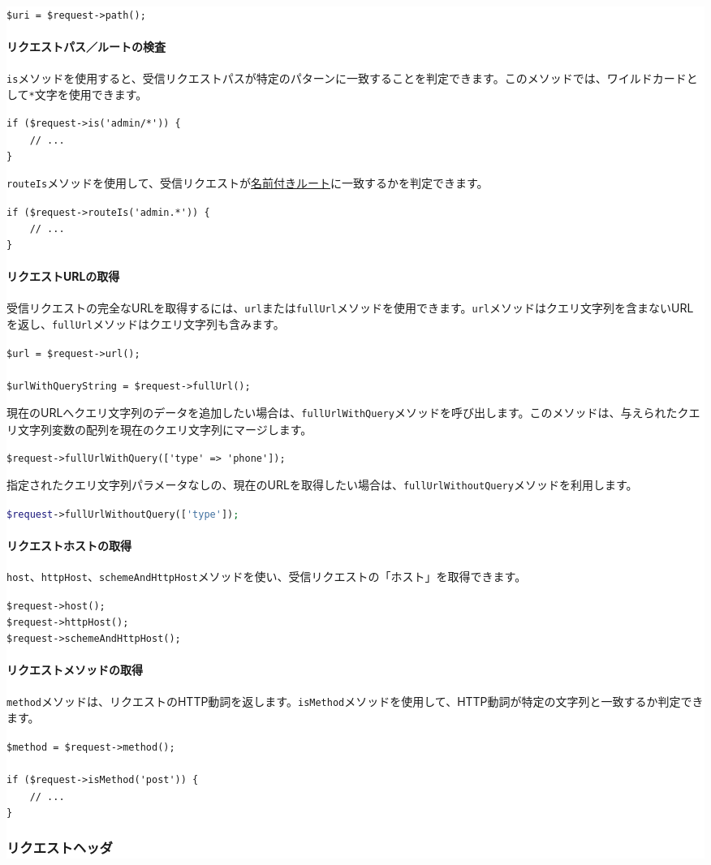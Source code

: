     $uri = $request->path();

<a name="inspecting-the-request-path"></a>
#### リクエストパス／ルートの検査

`is`メソッドを使用すると、受信リクエストパスが特定のパターンに一致することを判定できます。このメソッドでは、ワイルドカードとして`*`文字を使用できます。

    if ($request->is('admin/*')) {
        // ...
    }

`routeIs`メソッドを使用して、受信リクエストが[名前付きルート](/docs/{{version}}/routing#named-routes)に一致するかを判定できます。

    if ($request->routeIs('admin.*')) {
        // ...
    }

<a name="retrieving-the-request-url"></a>
#### リクエストURLの取得

受信リクエストの完全なURLを取得するには、`url`または`fullUrl`メソッドを使用できます。`url`メソッドはクエリ文字列を含まないURLを返し、`fullUrl`メソッドはクエリ文字列も含みます。

    $url = $request->url();

    $urlWithQueryString = $request->fullUrl();

現在のURLへクエリ文字列のデータを追加したい場合は、`fullUrlWithQuery`メソッドを呼び出します。このメソッドは、与えられたクエリ文字列変数の配列を現在のクエリ文字列にマージします。

    $request->fullUrlWithQuery(['type' => 'phone']);

指定されたクエリ文字列パラメータなしの、現在のURLを取得したい場合は、`fullUrlWithoutQuery`メソッドを利用します。

```php
$request->fullUrlWithoutQuery(['type']);
```

<a name="retrieving-the-request-host"></a>
#### リクエストホストの取得

`host`、`httpHost`、`schemeAndHttpHost`メソッドを使い、受信リクエストの「ホスト」を取得できます。

    $request->host();
    $request->httpHost();
    $request->schemeAndHttpHost();

<a name="retrieving-the-request-method"></a>
#### リクエストメソッドの取得

`method`メソッドは、リクエストのHTTP動詞を返します。`isMethod`メソッドを使用して、HTTP動詞が特定の文字列と一致するか判定できます。

    $method = $request->method();

    if ($request->isMethod('post')) {
        // ...
    }

<a name="request-headers"></a>
### リクエストヘッダ
